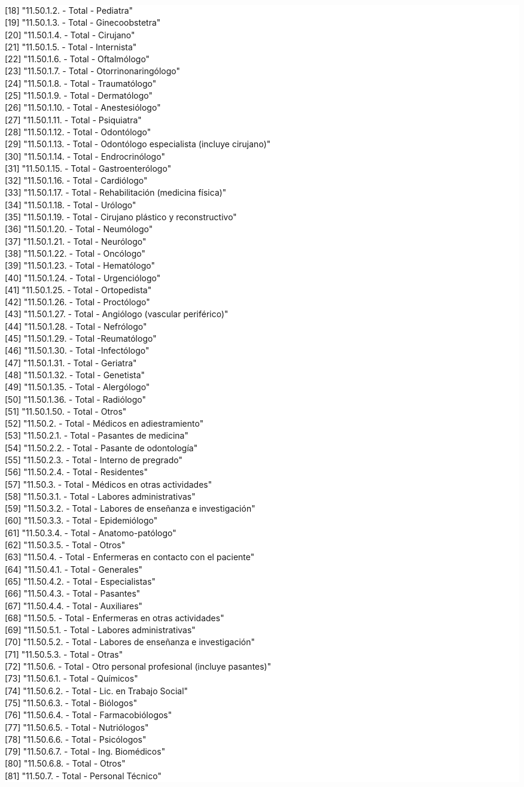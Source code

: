  [18] "11.50.1.2. - Total - Pediatra"                                                    
 [19] "11.50.1.3. - Total - Ginecoobstetra"                                              
 [20] "11.50.1.4. - Total - Cirujano"                                                    
 [21] "11.50.1.5. - Total - Internista"                                                  
 [22] "11.50.1.6. - Total - Oftalmólogo"                                                 
 [23] "11.50.1.7. - Total - Otorrinonaringólogo"                                         
 [24] "11.50.1.8. - Total - Traumatólogo"                                                
 [25] "11.50.1.9. - Total - Dermatólogo"                                                 
 [26] "11.50.1.10. - Total - Anestesiólogo"                                              
 [27] "11.50.1.11. - Total - Psiquiatra"                                                 
 [28] "11.50.1.12. - Total - Odontólogo"                                                 
 [29] "11.50.1.13. - Total - Odontólogo especialista (incluye cirujano)"                 
 [30] "11.50.1.14. - Total - Endrocrinólogo"                                             
 [31] "11.50.1.15. - Total - Gastroenterólogo"                                           
 [32] "11.50.1.16. - Total - Cardiólogo"                                                 
 [33] "11.50.1.17. - Total - Rehabilitación (medicina física)"                           
 [34] "11.50.1.18. - Total - Urólogo"                                                    
 [35] "11.50.1.19. - Total - Cirujano plástico y reconstructivo"                         
 [36] "11.50.1.20. - Total - Neumólogo"                                                  
 [37] "11.50.1.21. - Total - Neurólogo"                                                  
 [38] "11.50.1.22. - Total - Oncólogo"                                                   
 [39] "11.50.1.23. - Total - Hematólogo"                                                 
 [40] "11.50.1.24. - Total - Urgenciólogo"                                               
 [41] "11.50.1.25. - Total - Ortopedista"                                                
 [42] "11.50.1.26. - Total - Proctólogo"                                                 
 [43] "11.50.1.27. - Total - Angiólogo (vascular periférico)"                            
 [44] "11.50.1.28. - Total - Nefrólogo"                                                  
 [45] "11.50.1.29. - Total -Reumatólogo"                                                 
 [46] "11.50.1.30. - Total -Infectólogo"                                                 
 [47] "11.50.1.31. - Total - Geriatra"                                                   
 [48] "11.50.1.32. - Total - Genetista"                                                  
 [49] "11.50.1.35. - Total - Alergólogo"                                                 
 [50] "11.50.1.36. - Total - Radiólogo"                                                  
 [51] "11.50.1.50. - Total - Otros"                                                      
 [52] "11.50.2. - Total - Médicos en adiestramiento"                                     
 [53] "11.50.2.1. - Total - Pasantes de medicina"                                        
 [54] "11.50.2.2. - Total - Pasante de odontología"                                      
 [55] "11.50.2.3. - Total - Interno de pregrado"                                         
 [56] "11.50.2.4. - Total - Residentes"                                                  
 [57] "11.50.3. - Total - Médicos en otras actividades"                                  
 [58] "11.50.3.1. - Total - Labores administrativas"                                     
 [59] "11.50.3.2. - Total - Labores de enseñanza e investigación"                        
 [60] "11.50.3.3. - Total - Epidemiólogo"                                                
 [61] "11.50.3.4. - Total - Anatomo-patólogo"                                            
 [62] "11.50.3.5. - Total - Otros"                                                       
 [63] "11.50.4. - Total - Enfermeras en contacto con el paciente"                        
 [64] "11.50.4.1. - Total - Generales"                                                   
 [65] "11.50.4.2. - Total - Especialistas"                                               
 [66] "11.50.4.3. - Total - Pasantes"                                                    
 [67] "11.50.4.4. - Total - Auxiliares"                                                  
 [68] "11.50.5. - Total - Enfermeras en otras actividades"                               
 [69] "11.50.5.1. - Total - Labores administrativas"                                     
 [70] "11.50.5.2. - Total - Labores de enseñanza e investigación"                        
 [71] "11.50.5.3. - Total - Otras"                                                       
 [72] "11.50.6. - Total - Otro personal profesional (incluye pasantes)"                  
 [73] "11.50.6.1. - Total - Químicos"                                                    
 [74] "11.50.6.2. - Total - Lic. en Trabajo Social"                                      
 [75] "11.50.6.3. - Total - Biólogos"                                                    
 [76] "11.50.6.4. - Total - Farmacobiólogos"                                             
 [77] "11.50.6.5. - Total - Nutriólogos"                                                 
 [78] "11.50.6.6. - Total - Psicólogos"                                                  
 [79] "11.50.6.7. - Total - Ing. Biomédicos"                                             
 [80] "11.50.6.8. - Total - Otros"                                                       
 [81] "11.50.7. - Total - Personal Técnico"                                              